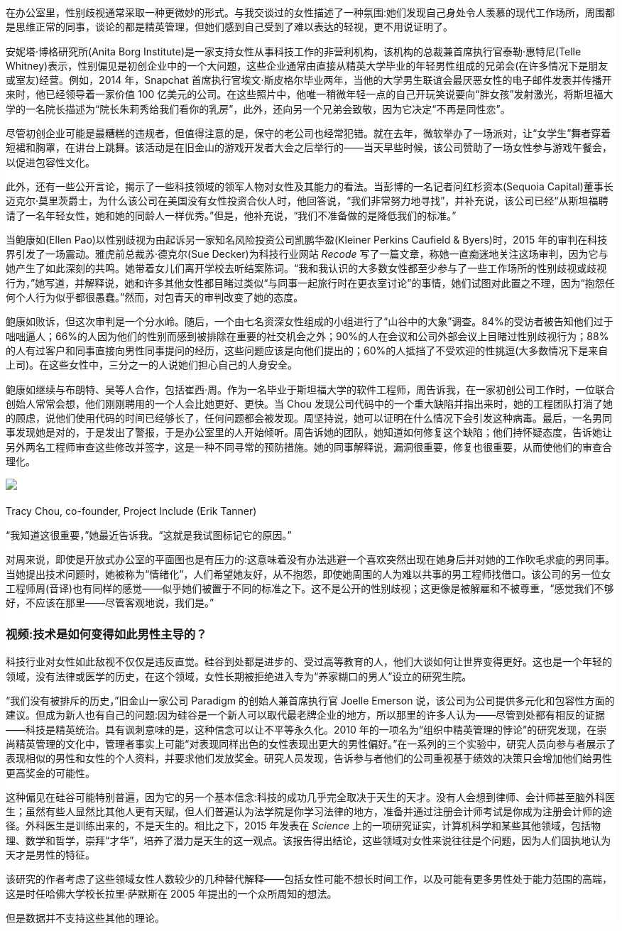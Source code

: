 在办公室里，性别歧视通常采取一种更微妙的形式。与我交谈过的女性描述了一种氛围:她们发现自己身处令人羡慕的现代工作场所，周围都是思维正常的同事，谈论的都是精英管理，但她们感到自己受到了难以表达的轻视，更不用说证明了。

安妮塔·博格研究所(Anita Borg Institute)是一家支持女性从事科技工作的非营利机构，该机构的总裁兼首席执行官泰勒·惠特尼(Telle Whitney)表示，性别偏见是初创企业中的一个大问题，这些企业通常由直接从精英大学毕业的年轻男性组成的兄弟会(在许多情况下是朋友或室友)经营。例如，2014 年，Snapchat 首席执行官埃文·斯皮格尔毕业两年，当他的大学男生联谊会最厌恶女性的电子邮件发表并传播开来时，他已经领导着一家价值 100 亿美元的公司。在这些照片中，他唯一稍微年轻一点的自己开玩笑说要向“胖女孩”发射激光，将斯坦福大学的一名院长描述为“院长朱莉秀给我们看你的乳房”，此外，还向另一个兄弟会致敬，因为它决定“不再是同性恋”。

尽管初创企业可能是最糟糕的违规者，但值得注意的是，保守的老公司也经常犯错。就在去年，微软举办了一场派对，让“女学生”舞者穿着短裙和胸罩，在讲台上跳舞。该活动是在旧金山的游戏开发者大会之后举行的——当天早些时候，该公司赞助了一场女性参与游戏午餐会，以促进包容性文化。

此外，还有一些公开言论，揭示了一些科技领域的领军人物对女性及其能力的看法。当彭博的一名记者问红杉资本(Sequoia Capital)董事长迈克尔·莫里茨爵士，为什么该公司在美国没有女性投资合伙人时，他回答说，“我们非常努力地寻找”，并补充说，该公司已经“从斯坦福聘请了一名年轻女性，她和她的同龄人一样优秀。”但是，他补充说，“我们不准备做的是降低我们的标准。”

当鲍康如(Ellen Pao)以性别歧视为由起诉另一家知名风险投资公司凯鹏华盈(Kleiner Perkins Caufield & Byers)时，2015 年的审判在科技界引发了一场震动。雅虎前总裁苏·德克尔(Sue Decker)为科技行业网站 *Recode* 写了一篇文章，称她一直痴迷地关注这场审判，因为它与她产生了如此深刻的共鸣。她带着女儿们离开学校去听结案陈词。“我和我认识的大多数女性都至少参与了一些工作场所的性别歧视或歧视行为，”她写道，并解释说，她和许多其他女性都目睹过类似“与同事一起旅行时在更衣室讨论”的事情，她们试图对此置之不理，因为“抱怨任何个人行为似乎都很愚蠢。”然而，对包青天的审判改变了她的态度。

鲍康如败诉，但这次审判是一个分水岭。随后，一个由七名资深女性组成的小组进行了“山谷中的大象”调查。84%的受访者被告知他们过于咄咄逼人；66%的人因为他们的性别而感到被排除在重要的社交机会之外；90%的人在会议和公司外部会议上目睹过性别歧视行为；88%的人有过客户和同事直接向男性同事提问的经历，这些问题应该是向他们提出的；60%的人抵挡了不受欢迎的性挑逗(大多数情况下是来自上司)。在这些女性中，三分之一的人说她们担心自己的人身安全。

鲍康如继续与布朗特、吴等人合作，包括崔西·周。作为一名毕业于斯坦福大学的软件工程师，周告诉我，在一家初创公司工作时，一位联合创始人常常会想，他们刚刚聘用的一个人会比她更好、更快。当 Chou 发现公司代码中的一个重大缺陷并指出来时，她的工程团队打消了她的顾虑，说他们使用代码的时间已经够长了，任何问题都会被发现。周坚持说，她可以证明在什么情况下会引发这种病毒。最后，一名男同事发现她是对的，于是发出了警报，于是办公室里的人开始倾听。周告诉她的团队，她知道如何修复这个缺陷；他们持怀疑态度，告诉她让另外两名工程师审查这些修改并签字，这是一种不同寻常的预防措施。她的同事解释说，漏洞很重要，修复也很重要，从而使他们的审查合理化。

<picture class="ArticleInlineImageFigure_picture__HoflP">![](../Images/1ec50ce16dabd028157a7f24d83e22dc.png)</picture>

Tracy Chou, co-founder, Project Include (Erik Tanner)



“我知道这很重要，”她最近告诉我。“这就是我试图标记它的原因。”

对周来说，即使是开放式办公室的平面图也是有压力的:这意味着没有办法逃避一个喜欢突然出现在她身后并对她的工作吹毛求疵的男同事。当她提出技术问题时，她被称为“情绪化”，人们希望她友好，从不抱怨，即使她周围的人为难以共事的男工程师找借口。该公司的另一位女工程师周(音译)也有同样的感觉——似乎她们被置于不同的标准之下。这不是公开的性别歧视；这更像是被解雇和不被尊重，“感觉我们不够好，不应该在那里——尽管客观地说，我们是。”

### 视频:技术是如何变得如此男性主导的？

科技行业对女性如此敌视不仅仅是违反直觉。硅谷到处都是进步的、受过高等教育的人，他们大谈如何让世界变得更好。这也是一个年轻的领域，没有法律或医学的历史，在这个领域，女性长期被拒绝进入专为“养家糊口的男人”设立的研究生院。

“我们没有被排斥的历史，”旧金山一家公司 Paradigm 的创始人兼首席执行官 Joelle Emerson 说，该公司为公司提供多元化和包容性方面的建议。但成为新人也有自己的问题:因为硅谷是一个新人可以取代最老牌企业的地方，所以那里的许多人认为——尽管到处都有相反的证据——科技是精英统治。具有讽刺意味的是，这种信念可以让不平等永久化。2010 年的一项名为“组织中精英管理的悖论”的研究发现，在崇尚精英管理的文化中，管理者事实上可能“对表现同样出色的女性表现出更大的男性偏好。”在一系列的三个实验中，研究人员向参与者展示了表现相似的男性和女性的个人资料，并要求他们发放奖金。研究人员发现，告诉参与者他们的公司重视基于绩效的决策只会增加他们给男性更高奖金的可能性。

这种偏见在硅谷可能特别普遍，因为它的另一个基本信念:科技的成功几乎完全取决于天生的天才。没有人会想到律师、会计师甚至脑外科医生；虽然有些人显然比其他人更有天赋，但人们普遍认为法学院是你学习法律的地方，准备并通过注册会计师考试是你成为注册会计师的途径。外科医生是训练出来的，不是天生的。相比之下，2015 年发表在 *Science* 上的一项研究证实，计算机科学和某些其他领域，包括物理、数学和哲学，崇拜“才华”，培养了潜力是天生的这一观点。该报告得出结论，这些领域对女性来说往往是个问题，因为人们固执地认为天才是男性的特征。

该研究的作者考虑了这些领域女性人数较少的几种替代解释——包括女性可能不想长时间工作，以及可能有更多男性处于能力范围的高端，这是时任哈佛大学校长拉里·萨默斯在 2005 年提出的一个众所周知的想法。

但是数据并不支持这些其他的理论。
